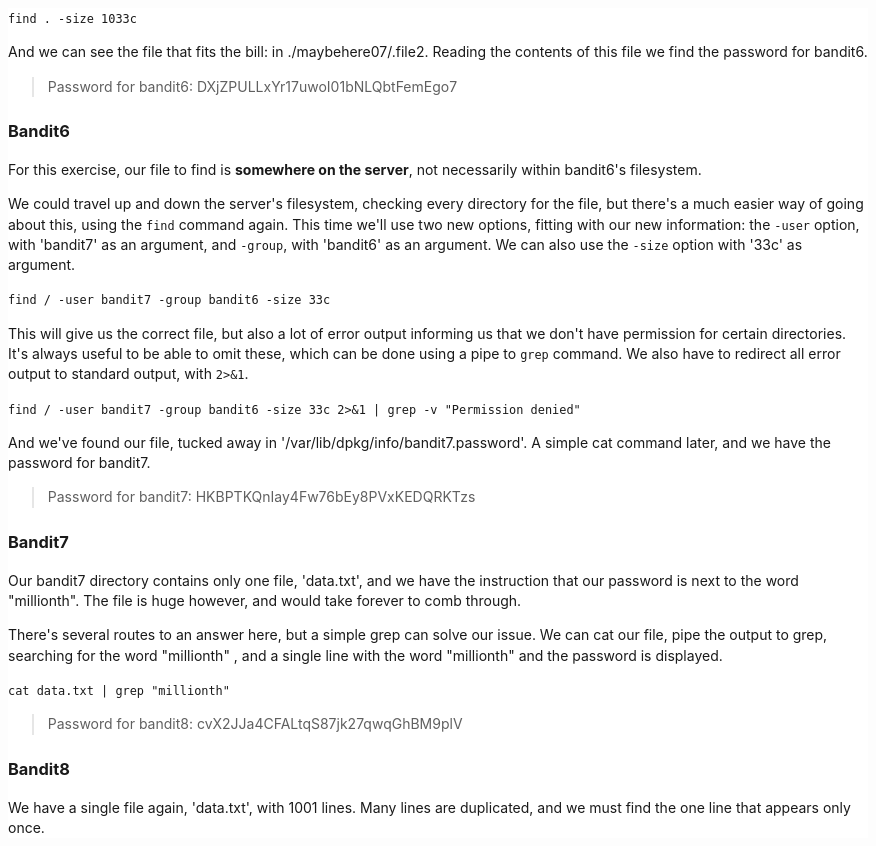 ```
find . -size 1033c
```

And we can see the file that fits the bill: in ./maybehere07/.file2. Reading the
contents of this file we find the password for bandit6.

> Password for bandit6: DXjZPULLxYr17uwoI01bNLQbtFemEgo7

### Bandit6

For this exercise, our file to find is **somewhere on the server**, not
necessarily within bandit6's filesystem.

We could travel up and down the server's filesystem, checking every directory
for the file, but there's a much easier way of going about this, using the
`find` command again. This time we'll use two new options, fitting with our new
information: the `-user` option, with 'bandit7' as an argument, and `-group`,
with 'bandit6' as an argument. We can also use the `-size` option with '33c' as
argument.

```
find / -user bandit7 -group bandit6 -size 33c
```

This will give us the correct file, but also a lot of error output informing us
that we don't have permission for certain directories. It's always useful to
be able to omit these, which can be done using a pipe to `grep` command. We also
have to redirect all error output to standard output, with `2>&1`.

```
find / -user bandit7 -group bandit6 -size 33c 2>&1 | grep -v "Permission denied"
```

And we've found our file, tucked away in '/var/lib/dpkg/info/bandit7.password'.
A simple cat command later, and we have the password for bandit7.

> Password for bandit7: HKBPTKQnIay4Fw76bEy8PVxKEDQRKTzs

### Bandit7

Our bandit7 directory contains only one file, 'data.txt', and we have the
instruction that our password is next to the word "millionth". The file is huge
however, and would take forever to comb through.

There's several routes to an answer here, but a simple grep can solve our issue.
We can cat our file, pipe the output to grep, searching for the word "millionth"
, and a single line with the word "millionth" and the password is displayed.

```
cat data.txt | grep "millionth"
```

> Password for bandit8: cvX2JJa4CFALtqS87jk27qwqGhBM9plV

### Bandit8

We have a single file again, 'data.txt', with 1001 lines. Many lines are
duplicated, and we must find the one line that appears only once.
